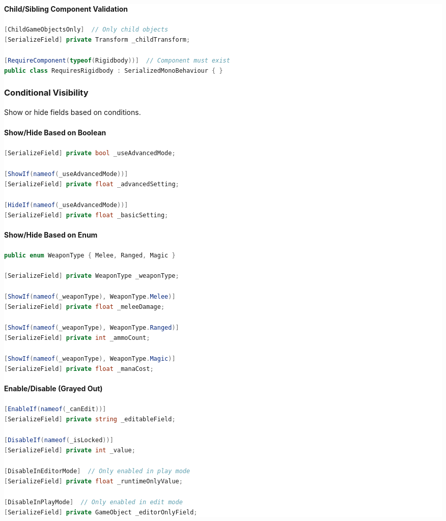 #### Child/Sibling Component Validation

```csharp
[ChildGameObjectsOnly]  // Only child objects
[SerializeField] private Transform _childTransform;

[RequireComponent(typeof(Rigidbody))]  // Component must exist
public class RequiresRigidbody : SerializedMonoBehaviour { }
```

### Conditional Visibility

Show or hide fields based on conditions.

#### Show/Hide Based on Boolean

```csharp
[SerializeField] private bool _useAdvancedMode;

[ShowIf(nameof(_useAdvancedMode))]
[SerializeField] private float _advancedSetting;

[HideIf(nameof(_useAdvancedMode))]
[SerializeField] private float _basicSetting;
```

#### Show/Hide Based on Enum

```csharp
public enum WeaponType { Melee, Ranged, Magic }

[SerializeField] private WeaponType _weaponType;

[ShowIf(nameof(_weaponType), WeaponType.Melee)]
[SerializeField] private float _meleeDamage;

[ShowIf(nameof(_weaponType), WeaponType.Ranged)]
[SerializeField] private int _ammoCount;

[ShowIf(nameof(_weaponType), WeaponType.Magic)]
[SerializeField] private float _manaCost;
```

#### Enable/Disable (Grayed Out)

```csharp
[EnableIf(nameof(_canEdit))]
[SerializeField] private string _editableField;

[DisableIf(nameof(_isLocked))]
[SerializeField] private int _value;

[DisableInEditorMode]  // Only enabled in play mode
[SerializeField] private float _runtimeOnlyValue;

[DisableInPlayMode]  // Only enabled in edit mode
[SerializeField] private GameObject _editorOnlyField;
```
